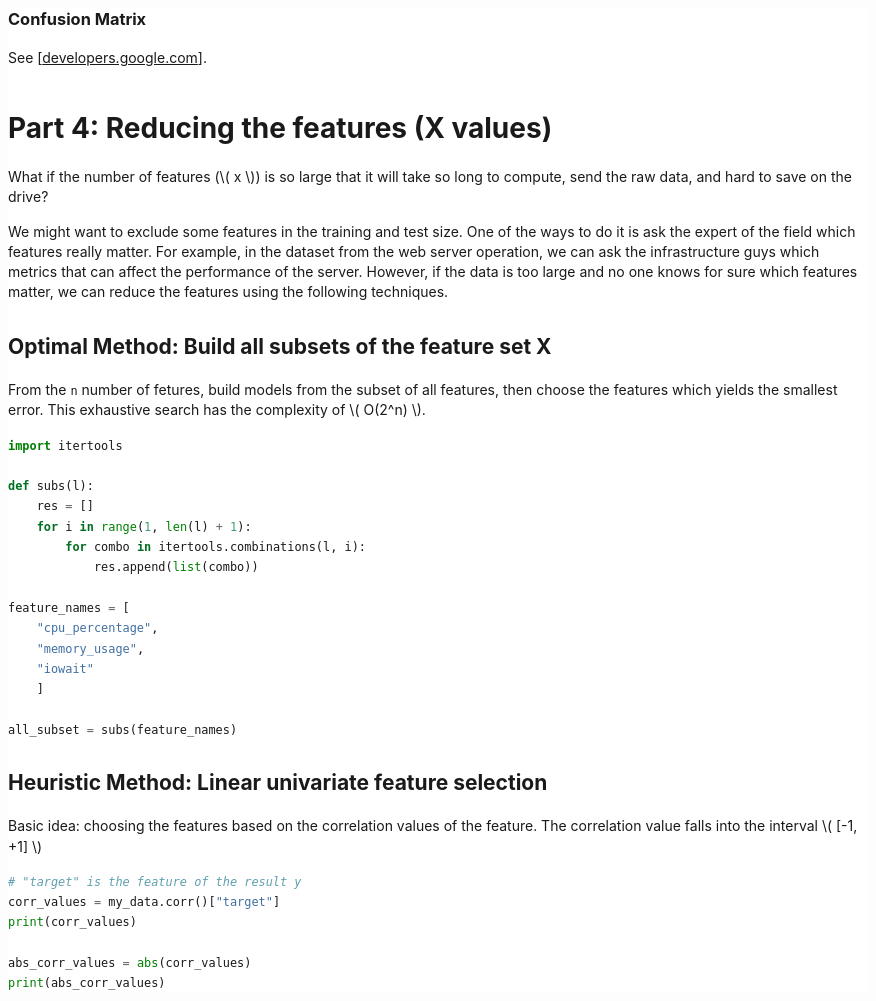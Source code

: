 ### Confusion Matrix

See [[developers.google.com](https://developers.google.com/machine-learning/crash-course/classification/true-false-positive-negative)].

# Part 4: Reducing the features (X values)

What if the number of features (\\( x \\)) is so large that it will take so long to compute, send the raw data, and hard to save on the drive?

We might want to exclude some features in the training and test size. One of the ways to do it is ask the expert of the field which features really matter. For example, in the dataset from the web server operation, we can ask the infrastructure guys which metrics that can affect the performance of the server. However, if the data is too large and no one knows for sure which features matter, we can reduce the features using the following techniques.

## Optimal Method: Build all subsets of the feature set X

From the `n` number of fetures, build models from the subset of all features, then choose the features which yields the smallest error. This exhaustive search has the complexity of \\( O(2^n) \\).

```python
import itertools

def subs(l):
    res = []
    for i in range(1, len(l) + 1):
        for combo in itertools.combinations(l, i):
            res.append(list(combo))

feature_names = [
    "cpu_percentage", 
    "memory_usage", 
    "iowait"
    ]

all_subset = subs(feature_names)
```

## Heuristic Method: Linear univariate feature selection

Basic idea: choosing the features based on the correlation values of the feature. The correlation value falls into the interval \\( [-1, +1] \\)

```python
# "target" is the feature of the result y
corr_values = my_data.corr()["target"]
print(corr_values)

abs_corr_values = abs(corr_values)
print(abs_corr_values)
```
